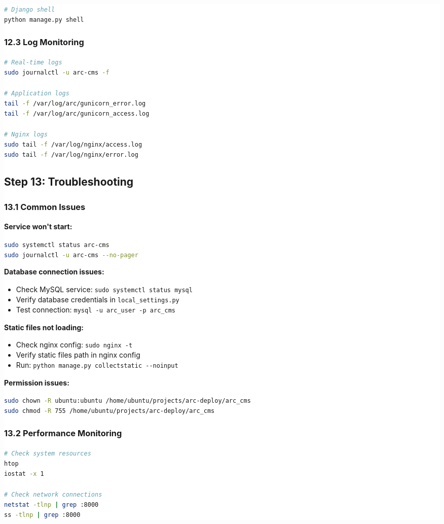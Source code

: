 ```bash
# Django shell
python manage.py shell
```

### 12.3 Log Monitoring
```bash
# Real-time logs
sudo journalctl -u arc-cms -f

# Application logs
tail -f /var/log/arc/gunicorn_error.log
tail -f /var/log/arc/gunicorn_access.log

# Nginx logs
sudo tail -f /var/log/nginx/access.log
sudo tail -f /var/log/nginx/error.log
```

## Step 13: Troubleshooting

### 13.1 Common Issues

**Service won't start:**
```bash
sudo systemctl status arc-cms
sudo journalctl -u arc-cms --no-pager
```

**Database connection issues:**
- Check MySQL service: `sudo systemctl status mysql`
- Verify database credentials in `local_settings.py`
- Test connection: `mysql -u arc_user -p arc_cms`

**Static files not loading:**
- Check nginx config: `sudo nginx -t`
- Verify static files path in nginx config
- Run: `python manage.py collectstatic --noinput`

**Permission issues:**
```bash
sudo chown -R ubuntu:ubuntu /home/ubuntu/projects/arc-deploy/arc_cms
sudo chmod -R 755 /home/ubuntu/projects/arc-deploy/arc_cms
```

### 13.2 Performance Monitoring
```bash
# Check system resources
htop
iostat -x 1

# Check network connections
netstat -tlnp | grep :8000
ss -tlnp | grep :8000
```
